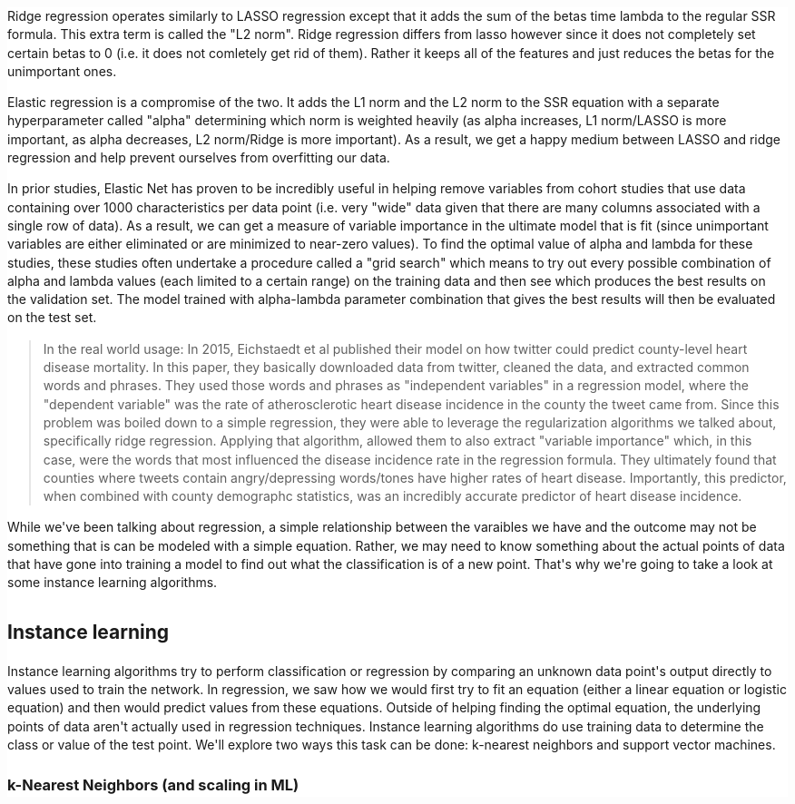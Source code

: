 Ridge regression operates similarly to LASSO regression except that it adds the sum of the betas time lambda to the regular SSR formula. This extra term is called the "L2 norm". Ridge regression differs from lasso however since it does not completely set certain betas to 0 (i.e. it does not comletely get rid of them). Rather it keeps all of the features and just reduces the betas for the unimportant ones. 

Elastic regression is a compromise of the two. It adds the L1 norm and the L2 norm to the SSR equation with a separate hyperparameter called "alpha" determining which norm is weighted heavily (as alpha increases, L1 norm/LASSO is more important, as alpha decreases, L2 norm/Ridge is more important). As a result, we get a happy medium between LASSO and ridge regression and help prevent ourselves from overfitting our data. 

In prior studies, Elastic Net has proven to be incredibly useful in helping remove variables from cohort studies that use data containing over 1000 characteristics per data point (i.e. very "wide" data given that there are many columns associated with a single row of data). As a result, we can get a measure of variable importance in the ultimate model that is fit (since unimportant variables are either eliminated or are minimized to near-zero values). To find the optimal value of alpha and lambda for these studies, these studies often undertake a procedure called a "grid search" which means to try out every possible combination of alpha and lambda values (each limited to a certain range) on the training data and then see which produces the best results on the validation set. The model trained with alpha-lambda parameter combination that gives the best results will then be evaluated on the test set. 

> In the real world usage: In 2015, Eichstaedt et al published their model on how twitter could predict county-level heart disease mortality. In this paper, they basically downloaded data from twitter, cleaned the data, and extracted common words and phrases. They used those words and phrases as "independent variables" in a regression model, where the "dependent variable" was the rate of atherosclerotic heart disease incidence in the county the tweet came from. Since this problem was boiled down to a simple regression, they were able to leverage the regularization algorithms we talked about, specifically ridge regression. Applying that algorithm, allowed them to also extract "variable importance" which, in this case, were the words that most influenced the disease incidence rate in the regression formula. They ultimately found that counties where tweets contain angry/depressing words/tones have higher rates of heart disease. Importantly, this predictor, when combined with county demographc statistics, was an incredibly accurate predictor of heart disease incidence.   

While we've been talking about regression, a simple relationship between the varaibles we have and the outcome may not be something that is can be modeled with a simple equation. Rather, we may need to know something about the actual points of data that have gone into training a model to find out what the classification is of a new point. That's why we're going to take a look at some instance learning algorithms.

## Instance learning

Instance learning algorithms try to perform classification or regression by comparing an unknown data point's output directly to values used to train the network. In regression, we saw how we would first try to fit an equation (either a linear equation or logistic equation) and then would predict values from these equations. Outside of helping finding the optimal equation, the underlying points of data aren't actually used in regression techniques. Instance learning algorithms do use training data to determine the class or value of the test point. We'll explore two ways this task can be done: k-nearest neighbors and support vector machines. 

### k-Nearest Neighbors (and scaling in ML)
